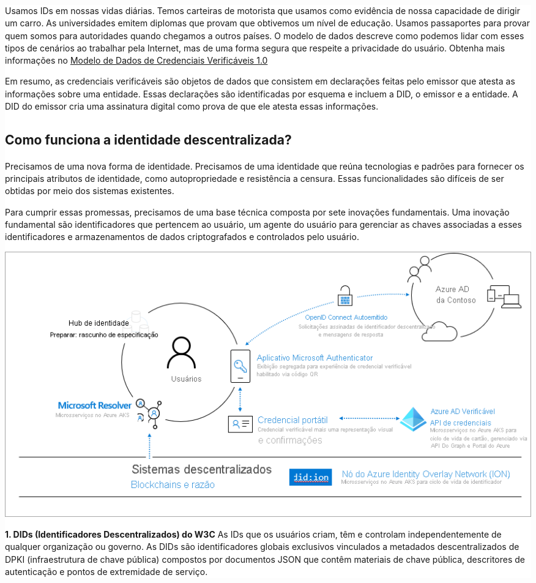  Usamos IDs em nossas vidas diárias. Temos carteiras de motorista que usamos como evidência de nossa capacidade de dirigir um carro. As universidades emitem diplomas que provam que obtivemos um nível de educação. Usamos passaportes para provar quem somos para autoridades quando chegamos a outros países. O modelo de dados descreve como podemos lidar com esses tipos de cenários ao trabalhar pela Internet, mas de uma forma segura que respeite a privacidade do usuário. Obtenha mais informações no [Modelo de Dados de Credenciais Verificáveis 1.0](https://www.w3.org/TR/vc-data-model/)

Em resumo, as credenciais verificáveis são objetos de dados que consistem em declarações feitas pelo emissor que atesta as informações sobre uma entidade. Essas declarações são identificadas por esquema e incluem a DID, o emissor e a entidade. A DID do emissor cria uma assinatura digital como prova de que ele atesta essas informações.


## <a name="how-does-decentralized-identity-work"></a>Como funciona a identidade descentralizada?

Precisamos de uma nova forma de identidade. Precisamos de uma identidade que reúna tecnologias e padrões para fornecer os principais atributos de identidade, como autopropriedade e resistência a censura. Essas funcionalidades são difíceis de ser obtidas por meio dos sistemas existentes.

Para cumprir essas promessas, precisamos de uma base técnica composta por sete inovações fundamentais. Uma inovação fundamental são identificadores que pertencem ao usuário, um agente do usuário para gerenciar as chaves associadas a esses identificadores e armazenamentos de dados criptografados e controlados pelo usuário.

![visão geral do ambiente de credenciais verificáveis da Microsoft](media/decentralized-identifier-overview/microsoft-did-system.png)

**1. DIDs (Identificadores Descentralizados) do W3C** As IDs que os usuários criam, têm e controlam independentemente de qualquer organização ou governo. As DIDs são identificadores globais exclusivos vinculados a metadados descentralizados de DPKI (infraestrutura de chave pública) compostos por documentos JSON que contêm materiais de chave pública, descritores de autenticação e pontos de extremidade de serviço.

